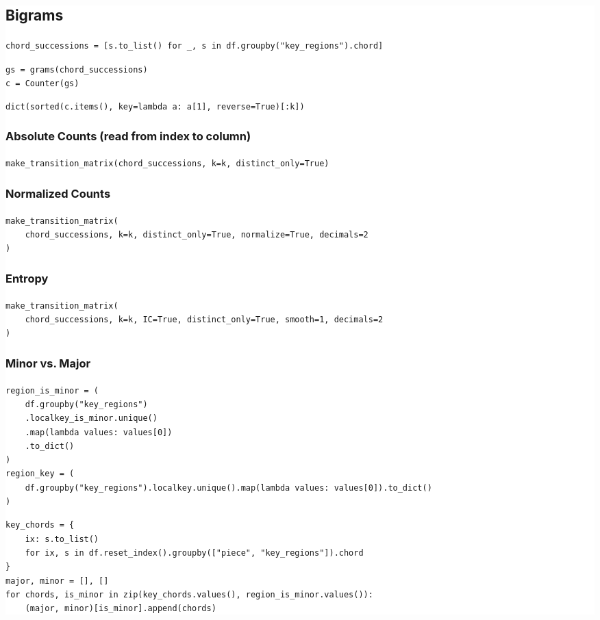 ## Bigrams

```{code-cell}
chord_successions = [s.to_list() for _, s in df.groupby("key_regions").chord]
```

```{code-cell}
gs = grams(chord_successions)
c = Counter(gs)
```

```{code-cell}
dict(sorted(c.items(), key=lambda a: a[1], reverse=True)[:k])
```

### Absolute Counts (read from index to column)

```{code-cell}
make_transition_matrix(chord_successions, k=k, distinct_only=True)
```

### Normalized Counts

```{code-cell}
make_transition_matrix(
    chord_successions, k=k, distinct_only=True, normalize=True, decimals=2
)
```

### Entropy

```{code-cell}
make_transition_matrix(
    chord_successions, k=k, IC=True, distinct_only=True, smooth=1, decimals=2
)
```

### Minor vs. Major

```{code-cell}
region_is_minor = (
    df.groupby("key_regions")
    .localkey_is_minor.unique()
    .map(lambda values: values[0])
    .to_dict()
)
region_key = (
    df.groupby("key_regions").localkey.unique().map(lambda values: values[0]).to_dict()
)
```

```{code-cell}
key_chords = {
    ix: s.to_list()
    for ix, s in df.reset_index().groupby(["piece", "key_regions"]).chord
}
major, minor = [], []
for chords, is_minor in zip(key_chords.values(), region_is_minor.values()):
    (major, minor)[is_minor].append(chords)
```
